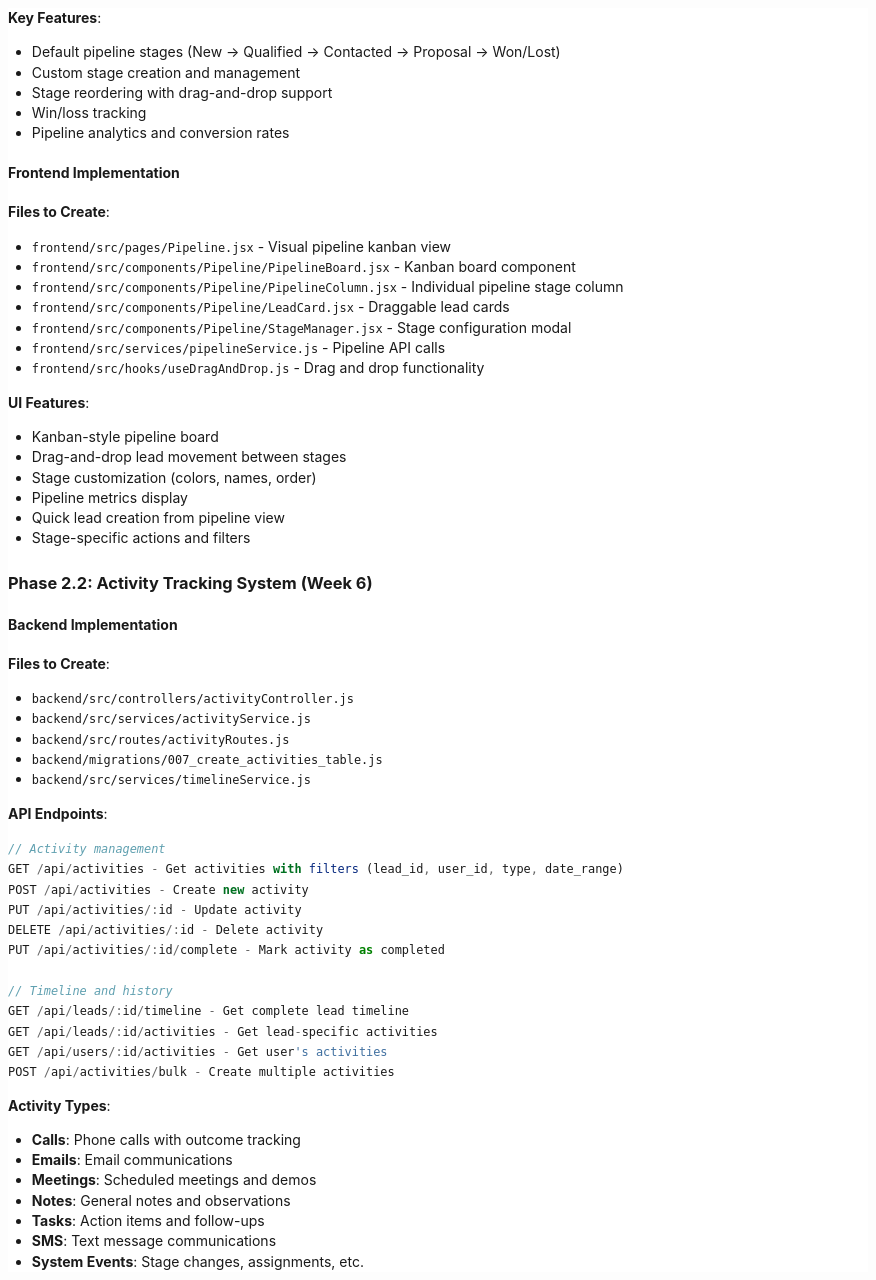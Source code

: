 **Key Features**:
- Default pipeline stages (New → Qualified → Contacted → Proposal → Won/Lost)
- Custom stage creation and management
- Stage reordering with drag-and-drop support
- Win/loss tracking
- Pipeline analytics and conversion rates

#### Frontend Implementation
**Files to Create**:
- `frontend/src/pages/Pipeline.jsx` - Visual pipeline kanban view
- `frontend/src/components/Pipeline/PipelineBoard.jsx` - Kanban board component
- `frontend/src/components/Pipeline/PipelineColumn.jsx` - Individual pipeline stage column
- `frontend/src/components/Pipeline/LeadCard.jsx` - Draggable lead cards
- `frontend/src/components/Pipeline/StageManager.jsx` - Stage configuration modal
- `frontend/src/services/pipelineService.js` - Pipeline API calls
- `frontend/src/hooks/useDragAndDrop.js` - Drag and drop functionality

**UI Features**:
- Kanban-style pipeline board
- Drag-and-drop lead movement between stages
- Stage customization (colors, names, order)
- Pipeline metrics display
- Quick lead creation from pipeline view
- Stage-specific actions and filters

### Phase 2.2: Activity Tracking System (Week 6)

#### Backend Implementation
**Files to Create**:
- `backend/src/controllers/activityController.js`
- `backend/src/services/activityService.js`
- `backend/src/routes/activityRoutes.js`
- `backend/migrations/007_create_activities_table.js`
- `backend/src/services/timelineService.js`

**API Endpoints**:
```javascript
// Activity management
GET /api/activities - Get activities with filters (lead_id, user_id, type, date_range)
POST /api/activities - Create new activity
PUT /api/activities/:id - Update activity
DELETE /api/activities/:id - Delete activity
PUT /api/activities/:id/complete - Mark activity as completed

// Timeline and history
GET /api/leads/:id/timeline - Get complete lead timeline
GET /api/leads/:id/activities - Get lead-specific activities
GET /api/users/:id/activities - Get user's activities
POST /api/activities/bulk - Create multiple activities
```

**Activity Types**:
- **Calls**: Phone calls with outcome tracking
- **Emails**: Email communications
- **Meetings**: Scheduled meetings and demos
- **Notes**: General notes and observations
- **Tasks**: Action items and follow-ups
- **SMS**: Text message communications
- **System Events**: Stage changes, assignments, etc.
